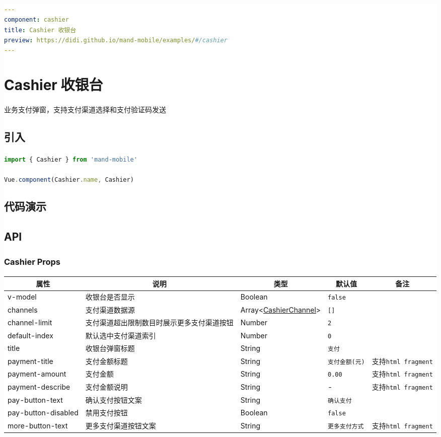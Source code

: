 ```yaml
---
component: cashier
title: Cashier 收银台
preview: https://didi.github.io/mand-mobile/examples/#/cashier
---
```


# Cashier 收银台


业务支付弹窗，支持支付渠道选择和支付验证码发送

## 引入

```javascript
import { Cashier } from 'mand-mobile'

Vue.component(Cashier.name, Cashier)
```


## 代码演示

<demo-wrapper
  src="src/packages/cashier/demo"
  :demos="demos"
/>

<script setup>
const demos = import.meta.globEager('../../../src/packages/cashier/demo/demo*.vue')
</script>




## API

### Cashier Props
|属性 | 说明 | 类型 | 默认值 | 备注|
|----|-----|------|------|------|
|v-model|收银台是否显示|Boolean|`false`| |
|channels|支付渠道数据源|Array\<[CashierChannel](#cashierchannel)\>|`[]`||
|channel-limit|支付渠道超出限制数目时展示更多支付渠道按钮|Number|`2`| |
|default-index|默认选中支付渠道索引|Number|`0`| |
|title|收银台弹窗标题|String|`支付`| |
|payment-title|支付金额标题|String|`支付金额(元)`|支持`html fragment`|
|payment-amount|支付金额|String|`0.00`|支持`html fragment`|
|payment-describe|支付金额说明|String|-|支持`html fragment`|
|pay-button-text|确认支付按钮文案|String|`确认支付`| |
|pay-button-disabled|禁用支付按钮|Boolean|`false`| |
|more-button-text|更多支付渠道按钮文案|String|`更多支付方式`|支持`html fragment`|
